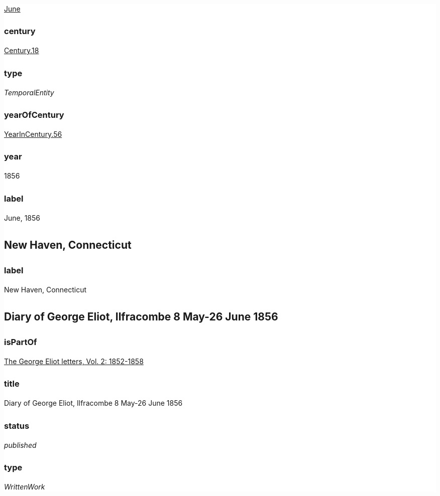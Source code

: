 
[June](#June)

### century


[Century.18](#Century.18)

### type


*TemporalEntity*

### yearOfCentury


[YearInCentury.56](#YearInCentury.56)

### year


1856

### label


June, 1856

## New Haven, Connecticut

### label


New Haven, Connecticut

## Diary of George Eliot, Ilfracombe 8 May-26 June 1856

### isPartOf


[The George Eliot letters, Vol. 2: 1852-1858](#The-George-Eliot-letters-Vol.-2-1852-1858)

### title


Diary of George Eliot, Ilfracombe 8 May-26 June 1856

### status


*published*

### type


*WrittenWork*
